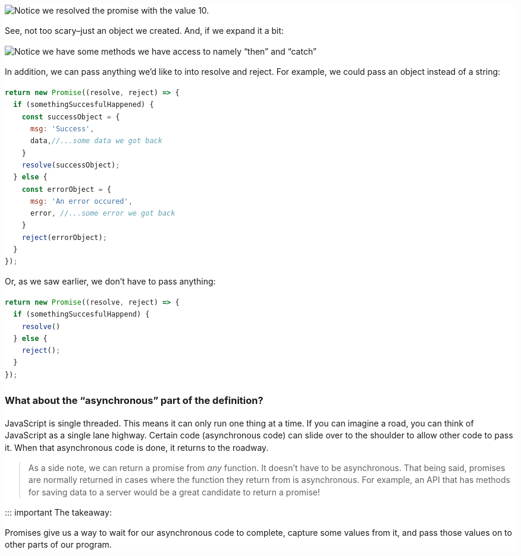 ![Notice we resolved the promise with the value 10.](https://cdn-media-1.freecodecamp.org/images/1*voamRd9sJg_NZ0vOdbYJgg.png)

See, not too scary–just an object we created. And, if we expand it a bit:

![Notice we have some methods we have access to namely “then” and “catch”](https://cdn-media-1.freecodecamp.org/images/1*szpVAwKfKzMasjP9Wlpigg.png)

In addition, we can pass anything we’d like to into resolve and reject. For example, we could pass an object instead of a string:

```js
return new Promise((resolve, reject) => {
  if (somethingSuccesfulHappened) {
    const successObject = {
      msg: 'Success',
      data,//...some data we got back
    }
    resolve(successObject); 
  } else {
    const errorObject = {
      msg: 'An error occured',
      error, //...some error we got back
    }
    reject(errorObject);
  }
});
```

Or, as we saw earlier, we don’t have to pass anything:

```js
return new Promise((resolve, reject) => {
  if (somethingSuccesfulHappend) {
    resolve()
  } else {
    reject();
  }
});
```

### What about the “asynchronous” part of the definition?

JavaScript is single threaded. This means it can only run one thing at a time. If you can imagine a road, you can think of JavaScript as a single lane highway. Certain code (asynchronous code) can slide over to the shoulder to allow other code to pass it. When that asynchronous code is done, it returns to the roadway.

> As a side note, we can return a promise from *any* function. It doesn’t have to be asynchronous. That being said, promises are normally returned in cases where the function they return from is asynchronous. For example, an API that has methods for saving data to a server would be a great candidate to return a promise!

::: important The takeaway:

Promises give us a way to wait for our asynchronous code to complete, capture some values from it, and pass those values on to other parts of our program.
